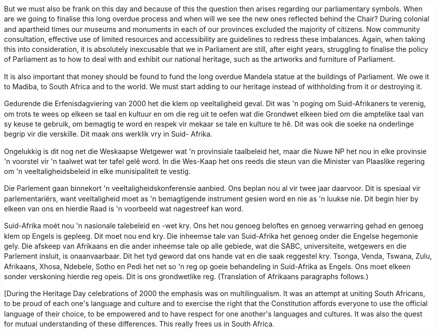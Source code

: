 But we must also be frank on this day and because of this the question  then
arises regarding our parliamentary symbols. When are we  going  to  finalise
this long overdue process and when  will  we  see  the  new  ones  reflected
behind the Chair? During  colonial  and  apartheid  times  our  museums  and
monuments in each of our provinces excluded the majority  of  citizens.  Now
community   consultation,   effective   use   of   limited   resources   and
accessibility are  guidelines  to  redress  these  imbalances.  Again,  when
taking this into consideration, it is  absolutely  inexcusable  that  we  in
Parliament are still, after eight years, struggling to finalise  the  policy
of Parliament as to how to deal with  and  exhibit  our  national  heritage,
such as the artworks and furniture of Parliament.

It is also important that money should be found to  fund  the  long  overdue
Mandela statue at the buildings of Parliament.  We  owe  it  to  Madiba,  to
South Africa and to the world. We must start adding to our heritage  instead
of withholding from it or destroying it.

Gedurende die Erfenisdagviering van  2000  het  die  klem  op  veeltaligheid
geval. Dit was 'n poging om Suid-Afrikaners te verenig, om trots te wees  op
elkeen se taal en kultuur en om die  reg  uit  te  oefen  wat  die  Grondwet
elkeen bied om die amptelike taal van sy keuse te gebruik,  om  bemagtig  te
word en respek vir mekaar se tale en kulture te hê. Dit was  ook  die  soeke
na onderlinge begrip vir die verskille. Dit maak ons werklik  vry  in  Suid-
Afrika.

Ongelukkig is  dit  nog  net  die  Weskaapse  Wetgewer  wat  'n  provinsiale
taalbeleid het, maar die Nuwe NP het nou in elke provinsie 'n  voorstel  vir
'n taalwet wat ter tafel gelê word. In die Wes-Kaap het ons reeds die  steun
van die Minister van Plaaslike regering om 'n veeltaligheidsbeleid  in  elke
munisipaliteit te vestig.

Die Parlement  gaan  binnekort  'n  veeltaligheidskonferensie  aanbied.  Ons
beplan nou al vir twee jaar daarvoor. Dit is spesiaal  vir  parlementariërs,
want veeltaligheid moet as 'n bemagtigende instrument gesien word en nie  as
'n luukse nie. Dit begin hier by elkeen  van  ons  en  hierdie  Raad  is  'n
voorbeeld wat nagestreef kan word.

Suid-Afrika moét nou 'n nasionale  talebeleid  en  -wet  kry.  Ons  het  nou
genoeg beloftes en genoeg verwarring gehad  en  genoeg  klem  op  Engels  is
gepleeg. Dit moet nou end kry. Die inheemse tale van Suid-Afrika het  genoeg
onder die Engelse hegemonie gely. Die afskeep van  Afrikaans  en  die  ander
inheemse tale op alle gebiede, wat die  SABC,  universiteite,  wetgewers  en
die Parlement insluit, is onaanvaarbaar. Dit het tyd geword  dat  ons  hande
vat en die saak reggestel  kry.  Tsonga,  Venda,  Tswana,  Zulu,  Afrikaans,
Xhosa, Ndebele, Sotho en Pedi het net so 'n  reg  op  goeie  behandeling  in
Suid-Afrika as Engels. Ons moet elkeen sonder verskoning hierdie reg  opeis.
Dit is ons grondwetlike reg. (Translation of Afrikaans paragraphs follows.)

[During  the  Heritage  Day  celebrations  of  2000  the  emphasis  was   on
multilingualism. It was an attempt at uniting South Africans,  to  be  proud
of each one's language and culture  and  to  exercise  the  right  that  the
Constitution affords everyone to use the official language of their  choice,
to be empowered  and  to  have  respect  for  one  another's  languages  and
cultures.  It  was  also  the  quest  for  mutual  understanding  of   these
differences. This really frees us in South Africa.

